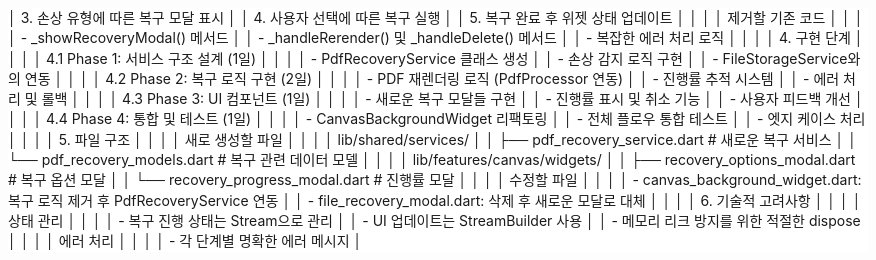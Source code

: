 │ 3. 손상 유형에 따른 복구 모달 표시 │
│ 4. 사용자 선택에 따른 복구 실행 │
│ 5. 복구 완료 후 위젯 상태 업데이트 │
│ │
│ 제거할 기존 코드 │
│ │
│ - \_showRecoveryModal() 메서드 │
│ - \_handleRerender() 및 \_handleDelete() 메서드 │
│ - 복잡한 에러 처리 로직 │
│ │
│ 4. 구현 단계 │
│ │
│ 4.1 Phase 1: 서비스 구조 설계 (1일) │
│ │
│ - PdfRecoveryService 클래스 생성 │
│ - 손상 감지 로직 구현 │
│ - FileStorageService와의 연동 │
│ │
│ 4.2 Phase 2: 복구 로직 구현 (2일) │
│ │
│ - PDF 재렌더링 로직 (PdfProcessor 연동) │
│ - 진행률 추적 시스템 │
│ - 에러 처리 및 롤백 │
│ │
│ 4.3 Phase 3: UI 컴포넌트 (1일) │
│ │
│ - 새로운 복구 모달들 구현 │
│ - 진행률 표시 및 취소 기능 │
│ - 사용자 피드백 개선 │
│ │
│ 4.4 Phase 4: 통합 및 테스트 (1일) │
│ │
│ - CanvasBackgroundWidget 리팩토링 │
│ - 전체 플로우 통합 테스트 │
│ - 엣지 케이스 처리 │
│ │
│ 5. 파일 구조 │
│ │
│ 새로 생성할 파일 │
│ │
│ lib/shared/services/ │
│ ├── pdf_recovery_service.dart # 새로운 복구 서비스 │
│ └── pdf_recovery_models.dart # 복구 관련 데이터 모델 │
│ │
│ lib/features/canvas/widgets/ │
│ ├── recovery_options_modal.dart # 복구 옵션 모달 │
│ └── recovery_progress_modal.dart # 진행률 모달 │
│ │
│ 수정할 파일 │
│ │
│ - canvas_background_widget.dart: 복구 로직 제거 후 PdfRecoveryService 연동 │
│ - file_recovery_modal.dart: 삭제 후 새로운 모달로 대체 │
│ │
│ 6. 기술적 고려사항 │
│ │
│ 상태 관리 │
│ │
│ - 복구 진행 상태는 Stream으로 관리 │
│ - UI 업데이트는 StreamBuilder 사용 │
│ - 메모리 리크 방지를 위한 적절한 dispose │
│ │
│ 에러 처리 │
│ │
│ - 각 단계별 명확한 에러 메시지 │